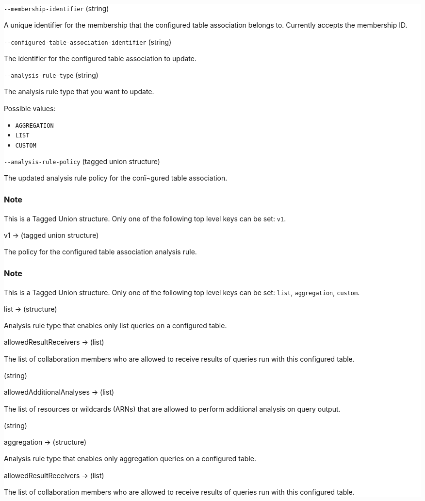 `--membership-identifier` (string)

A unique identifier for the membership that the configured table association belongs to. Currently accepts the membership ID.

`--configured-table-association-identifier` (string)

The identifier for the configured table association to update.

`--analysis-rule-type` (string)

The analysis rule type that you want to update.

Possible values:

- `AGGREGATION`
- `LIST`
- `CUSTOM`

`--analysis-rule-policy` (tagged union structure)

The updated analysis rule policy for the conï¬gured table association.

### Note

This is a Tagged Union structure. Only one of the following top level keys can be set: `v1`.

v1 -> (tagged union structure)

The policy for the configured table association analysis rule.

### Note

This is a Tagged Union structure. Only one of the following top level keys can be set: `list`, `aggregation`, `custom`.

list -> (structure)

Analysis rule type that enables only list queries on a configured table.

allowedResultReceivers -> (list)

The list of collaboration members who are allowed to receive results of queries run with this configured table.

(string)

allowedAdditionalAnalyses -> (list)

The list of resources or wildcards (ARNs) that are allowed to perform additional analysis on query output.

(string)

aggregation -> (structure)

Analysis rule type that enables only aggregation queries on a configured table.

allowedResultReceivers -> (list)

The list of collaboration members who are allowed to receive results of queries run with this configured table.
